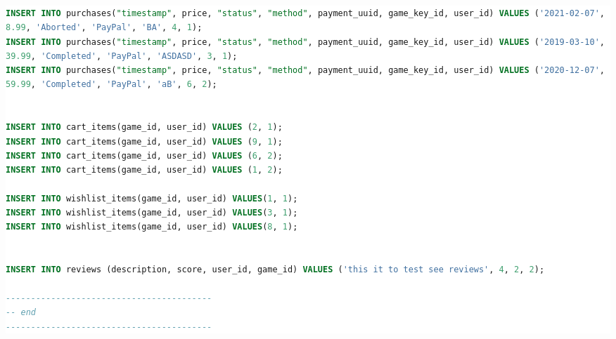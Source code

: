 ```sql
INSERT INTO purchases("timestamp", price, "status", "method", payment_uuid, game_key_id, user_id) VALUES ('2021-02-07', 8.99, 'Aborted', 'PayPal', 'BA', 4, 1);
INSERT INTO purchases("timestamp", price, "status", "method", payment_uuid, game_key_id, user_id) VALUES ('2019-03-10', 39.99, 'Completed', 'PayPal', 'ASDASD', 3, 1);
INSERT INTO purchases("timestamp", price, "status", "method", payment_uuid, game_key_id, user_id) VALUES ('2020-12-07', 59.99, 'Completed', 'PayPal', 'aB', 6, 2);


INSERT INTO cart_items(game_id, user_id) VALUES (2, 1);
INSERT INTO cart_items(game_id, user_id) VALUES (9, 1);
INSERT INTO cart_items(game_id, user_id) VALUES (6, 2);
INSERT INTO cart_items(game_id, user_id) VALUES (1, 2);

INSERT INTO wishlist_items(game_id, user_id) VALUES(1, 1);
INSERT INTO wishlist_items(game_id, user_id) VALUES(3, 1);
INSERT INTO wishlist_items(game_id, user_id) VALUES(8, 1);


INSERT INTO reviews (description, score, user_id, game_id) VALUES ('this it to test see reviews', 4, 2, 2);

-----------------------------------------
-- end
-----------------------------------------

```
